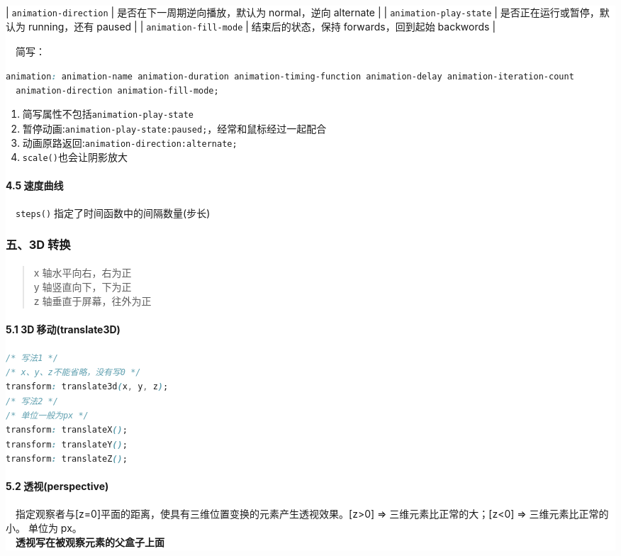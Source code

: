 |    `animation-direction`    | 是否在下一周期逆向播放，默认为 normal，逆向 alternate |
|   `animation-play-state`    |    是否正在运行或暂停，默认为 running，还有 paused    |
|    `animation-fill-mode`    |    结束后的状态，保持 forwards，回到起始 backwords    |

&emsp;简写：

```css
animation: animation-name animation-duration animation-timing-function animation-delay animation-iteration-count
  animation-direction animation-fill-mode;
```

1. 简写属性不包括`animation-play-state`
2. 暂停动画:`animation-play-state:paused;`，经常和鼠标经过一起配合
3. 动画原路返回:`animation-direction:alternate;`
4. `scale()`也会让阴影放大

#### 4.5 速度曲线

&emsp;`steps()` 指定了时间函数中的间隔数量(步长)

### 五、3D 转换

> x 轴水平向右，右为正  
> y 轴竖直向下，下为正  
> z 轴垂直于屏幕，往外为正

#### 5.1 3D 移动(translate3D)

```css
/* 写法1 */
/* x、y、z不能省略，没有写0 */
transform: translate3d(x, y, z);
/* 写法2 */
/* 单位一般为px */
transform: translateX();
transform: translateY();
transform: translateZ();
```

#### 5.2 透视(perspective)

&emsp;指定观察者与[z=0]平面的距离，使具有三维位置变换的元素产生透视效果。[z>0] => 三维元素比正常的大；[z<0] => 三维元素比正常的小。 单位为 px。  
&emsp;**透视写在被观察元素的父盒子上面**
